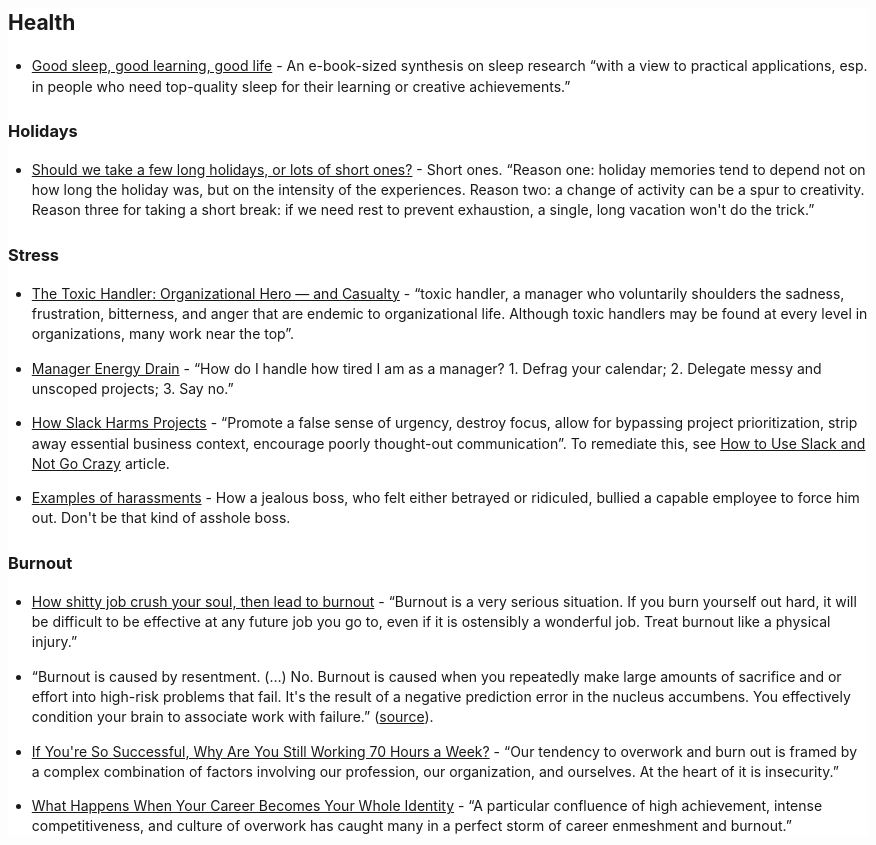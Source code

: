 ## Health

- [Good sleep, good learning, good life](https://supermemo.guru/wiki/Good_sleep,_good_learning,_good_life) - An e-book-sized synthesis on sleep research “with a view to practical applications, esp. in people who need top-quality sleep for their learning or creative achievements.”

### Holidays

- [Should we take a few long holidays, or lots of short ones?](http://timharford.com/2019/09/should-we-take-a-few-long-holidays-or-lots-of-short-ones/) - Short ones. “Reason one: holiday memories tend to depend not on how long the holiday was, but on the intensity of the experiences. Reason two: a change of activity can be a spur to creativity. Reason three for taking a short break: if we need rest to prevent exhaustion, a single, long vacation won't do the trick.”

### Stress

- [The Toxic Handler: Organizational Hero — and Casualty](https://www.companiesalive.com/toxichandlers-healthandhealing-lifecoaching-miami-leadershiptraining.htm) - “toxic handler, a manager who voluntarily shoulders the sadness, frustration, bitterness, and anger that are endemic to organizational life. Although toxic handlers may be found at every level in organizations, many work near the top”.

- [Manager Energy Drain](https://larahogan.me/blog/manager-energy-drain/) - “How do I handle how tired I am as a manager? 1. Defrag your calendar; 2. Delegate messy and unscoped projects; 3. Say no.”

- [How Slack Harms Projects](https://www.silasreinagel.com/blog/2019/08/12/how-slack-harms-projects/) - “Promote a false sense of urgency, destroy focus, allow for bypassing project prioritization, strip away essential business context, encourage poorly thought-out communication”. To remediate this, see [How to Use Slack and Not Go Crazy](https://pspdfkit.com/blog/2018/how-to-use-slack-and-not-go-crazy/) article.

- [Examples of harassments](https://news.ycombinator.com/item?id=21856352) - How a jealous boss, who felt either betrayed or ridiculed, bullied a capable employee to force him out. Don't be that kind of asshole boss.

### Burnout

- [How shitty job crush your soul, then lead to burnout](https://news.ycombinator.com/item?id=7789438) - “Burnout is a very serious situation. If you burn yourself out hard, it will be difficult to be effective at any future job you go to, even if it is ostensibly a wonderful job. Treat burnout like a physical injury.”

- “Burnout is caused by resentment. (…) No. Burnout is caused when you repeatedly make large amounts of sacrifice and or effort into high-risk problems that fail. It's the result of a negative prediction error in the nucleus accumbens. You effectively condition your brain to associate work with failure.” ([source](https://news.ycombinator.com/item?id=5630618)).

- [If You're So Successful, Why Are You Still Working 70 Hours a Week?](https://hbr.org/2018/02/if-youre-so-successful-why-are-you-still-working-70-hours-a-week) - “Our tendency to overwork and burn out is framed by a complex combination of factors involving our profession, our organization, and ourselves. At the heart of it is insecurity.”

- [What Happens When Your Career Becomes Your Whole Identity](https://hbr.org/2019/12/what-happens-when-your-career-becomes-your-whole-identity) - “A particular confluence of high achievement, intense competitiveness, and culture of overwork has caught many in a perfect storm of career enmeshment and burnout.”
